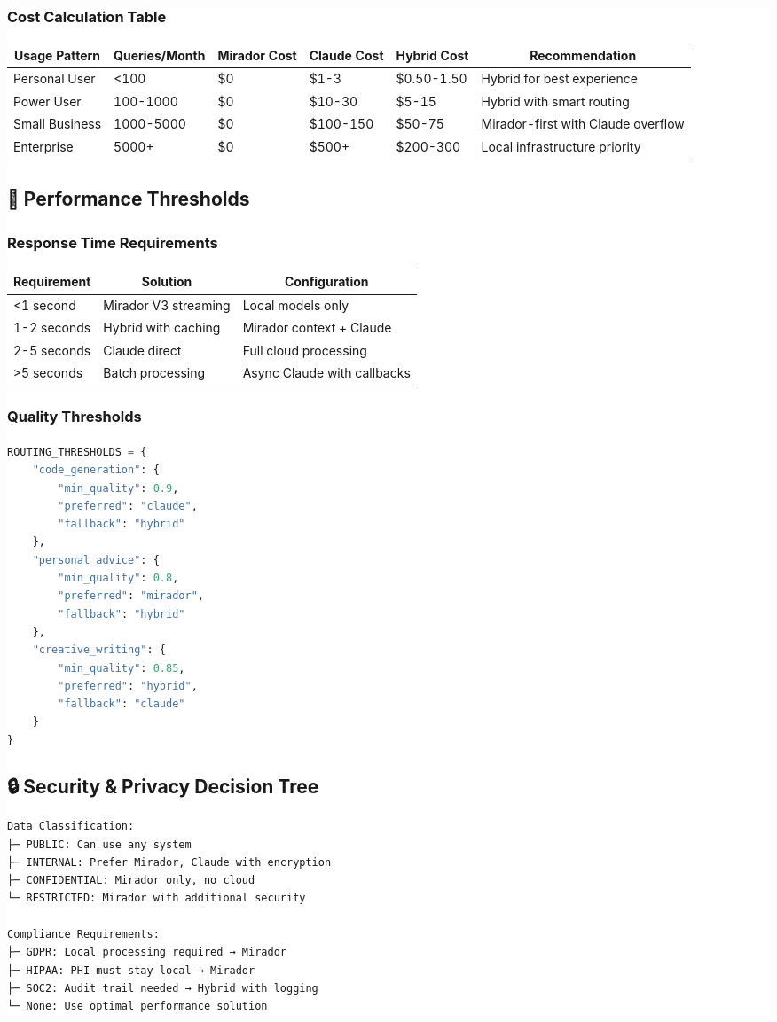### Cost Calculation Table

| Usage Pattern | Queries/Month | Mirador Cost | Claude Cost | Hybrid Cost | Recommendation |
|--------------|---------------|--------------|-------------|-------------|----------------|
| Personal User | <100 | $0 | $1-3 | $0.50-1.50 | Hybrid for best experience |
| Power User | 100-1000 | $0 | $10-30 | $5-15 | Hybrid with smart routing |
| Small Business | 1000-5000 | $0 | $100-150 | $50-75 | Mirador-first with Claude overflow |
| Enterprise | 5000+ | $0 | $500+ | $200-300 | Local infrastructure priority |

## 🚦 Performance Thresholds

### Response Time Requirements

| Requirement | Solution | Configuration |
|------------|----------|---------------|
| <1 second | Mirador V3 streaming | Local models only |
| 1-2 seconds | Hybrid with caching | Mirador context + Claude |
| 2-5 seconds | Claude direct | Full cloud processing |
| >5 seconds | Batch processing | Async Claude with callbacks |

### Quality Thresholds

```python
ROUTING_THRESHOLDS = {
    "code_generation": {
        "min_quality": 0.9,
        "preferred": "claude",
        "fallback": "hybrid"
    },
    "personal_advice": {
        "min_quality": 0.8,
        "preferred": "mirador",
        "fallback": "hybrid"
    },
    "creative_writing": {
        "min_quality": 0.85,
        "preferred": "hybrid",
        "fallback": "claude"
    }
}
```

## 🔒 Security & Privacy Decision Tree

```
Data Classification:
├─ PUBLIC: Can use any system
├─ INTERNAL: Prefer Mirador, Claude with encryption
├─ CONFIDENTIAL: Mirador only, no cloud
└─ RESTRICTED: Mirador with additional security

Compliance Requirements:
├─ GDPR: Local processing required → Mirador
├─ HIPAA: PHI must stay local → Mirador
├─ SOC2: Audit trail needed → Hybrid with logging
└─ None: Use optimal performance solution
```
